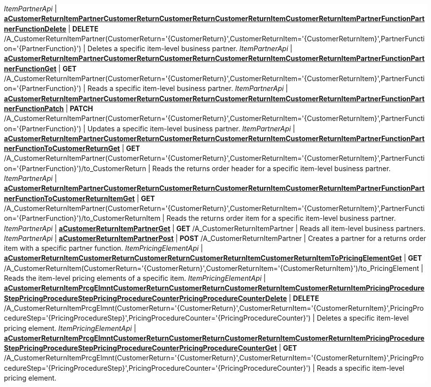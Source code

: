 *ItemPartnerApi* | [**aCustomerReturnItemPartnerCustomerReturnCustomerReturnCustomerReturnItemCustomerReturnItemPartnerFunctionPartnerFunctionDelete**](docs/Api/ItemPartnerApi.md#acustomerreturnitempartnercustomerreturncustomerreturncustomerreturnitemcustomerreturnitempartnerfunctionpartnerfunctiondelete) | **DELETE** /A_CustomerReturnItemPartner(CustomerReturn&#x3D;&#39;{CustomerReturn}&#39;,CustomerReturnItem&#x3D;&#39;{CustomerReturnItem}&#39;,PartnerFunction&#x3D;&#39;{PartnerFunction}&#39;) | Deletes a specific item-level business partner.
*ItemPartnerApi* | [**aCustomerReturnItemPartnerCustomerReturnCustomerReturnCustomerReturnItemCustomerReturnItemPartnerFunctionPartnerFunctionGet**](docs/Api/ItemPartnerApi.md#acustomerreturnitempartnercustomerreturncustomerreturncustomerreturnitemcustomerreturnitempartnerfunctionpartnerfunctionget) | **GET** /A_CustomerReturnItemPartner(CustomerReturn&#x3D;&#39;{CustomerReturn}&#39;,CustomerReturnItem&#x3D;&#39;{CustomerReturnItem}&#39;,PartnerFunction&#x3D;&#39;{PartnerFunction}&#39;) | Reads a specific item-level business partner.
*ItemPartnerApi* | [**aCustomerReturnItemPartnerCustomerReturnCustomerReturnCustomerReturnItemCustomerReturnItemPartnerFunctionPartnerFunctionPatch**](docs/Api/ItemPartnerApi.md#acustomerreturnitempartnercustomerreturncustomerreturncustomerreturnitemcustomerreturnitempartnerfunctionpartnerfunctionpatch) | **PATCH** /A_CustomerReturnItemPartner(CustomerReturn&#x3D;&#39;{CustomerReturn}&#39;,CustomerReturnItem&#x3D;&#39;{CustomerReturnItem}&#39;,PartnerFunction&#x3D;&#39;{PartnerFunction}&#39;) | Updates a specific item-level business partner.
*ItemPartnerApi* | [**aCustomerReturnItemPartnerCustomerReturnCustomerReturnCustomerReturnItemCustomerReturnItemPartnerFunctionPartnerFunctionToCustomerReturnGet**](docs/Api/ItemPartnerApi.md#acustomerreturnitempartnercustomerreturncustomerreturncustomerreturnitemcustomerreturnitempartnerfunctionpartnerfunctiontocustomerreturnget) | **GET** /A_CustomerReturnItemPartner(CustomerReturn&#x3D;&#39;{CustomerReturn}&#39;,CustomerReturnItem&#x3D;&#39;{CustomerReturnItem}&#39;,PartnerFunction&#x3D;&#39;{PartnerFunction}&#39;)/to_CustomerReturn | Reads the returns order header for a specific item-level business partner.
*ItemPartnerApi* | [**aCustomerReturnItemPartnerCustomerReturnCustomerReturnCustomerReturnItemCustomerReturnItemPartnerFunctionPartnerFunctionToCustomerReturnItemGet**](docs/Api/ItemPartnerApi.md#acustomerreturnitempartnercustomerreturncustomerreturncustomerreturnitemcustomerreturnitempartnerfunctionpartnerfunctiontocustomerreturnitemget) | **GET** /A_CustomerReturnItemPartner(CustomerReturn&#x3D;&#39;{CustomerReturn}&#39;,CustomerReturnItem&#x3D;&#39;{CustomerReturnItem}&#39;,PartnerFunction&#x3D;&#39;{PartnerFunction}&#39;)/to_CustomerReturnItem | Reads the returns order item for a specific item-level business partner.
*ItemPartnerApi* | [**aCustomerReturnItemPartnerGet**](docs/Api/ItemPartnerApi.md#acustomerreturnitempartnerget) | **GET** /A_CustomerReturnItemPartner | Reads all item-level business partners.
*ItemPartnerApi* | [**aCustomerReturnItemPartnerPost**](docs/Api/ItemPartnerApi.md#acustomerreturnitempartnerpost) | **POST** /A_CustomerReturnItemPartner | Creates a partner for a returns order item with a specific partner function.
*ItemPricingElementApi* | [**aCustomerReturnItemCustomerReturnCustomerReturnCustomerReturnItemCustomerReturnItemToPricingElementGet**](docs/Api/ItemPricingElementApi.md#acustomerreturnitemcustomerreturncustomerreturncustomerreturnitemcustomerreturnitemtopricingelementget) | **GET** /A_CustomerReturnItem(CustomerReturn&#x3D;&#39;{CustomerReturn}&#39;,CustomerReturnItem&#x3D;&#39;{CustomerReturnItem}&#39;)/to_PricingElement | Reads the item-level pricing elements of a specific item.
*ItemPricingElementApi* | [**aCustomerReturnItemPrcgElmntCustomerReturnCustomerReturnCustomerReturnItemCustomerReturnItemPricingProcedureStepPricingProcedureStepPricingProcedureCounterPricingProcedureCounterDelete**](docs/Api/ItemPricingElementApi.md#acustomerreturnitemprcgelmntcustomerreturncustomerreturncustomerreturnitemcustomerreturnitempricingproceduresteppricingproceduresteppricingprocedurecounterpricingprocedurecounterdelete) | **DELETE** /A_CustomerReturnItemPrcgElmnt(CustomerReturn&#x3D;&#39;{CustomerReturn}&#39;,CustomerReturnItem&#x3D;&#39;{CustomerReturnItem}&#39;,PricingProcedureStep&#x3D;&#39;{PricingProcedureStep}&#39;,PricingProcedureCounter&#x3D;&#39;{PricingProcedureCounter}&#39;) | Deletes a specific item-level pricing element.
*ItemPricingElementApi* | [**aCustomerReturnItemPrcgElmntCustomerReturnCustomerReturnCustomerReturnItemCustomerReturnItemPricingProcedureStepPricingProcedureStepPricingProcedureCounterPricingProcedureCounterGet**](docs/Api/ItemPricingElementApi.md#acustomerreturnitemprcgelmntcustomerreturncustomerreturncustomerreturnitemcustomerreturnitempricingproceduresteppricingproceduresteppricingprocedurecounterpricingprocedurecounterget) | **GET** /A_CustomerReturnItemPrcgElmnt(CustomerReturn&#x3D;&#39;{CustomerReturn}&#39;,CustomerReturnItem&#x3D;&#39;{CustomerReturnItem}&#39;,PricingProcedureStep&#x3D;&#39;{PricingProcedureStep}&#39;,PricingProcedureCounter&#x3D;&#39;{PricingProcedureCounter}&#39;) | Reads a specific item-level pricing element.